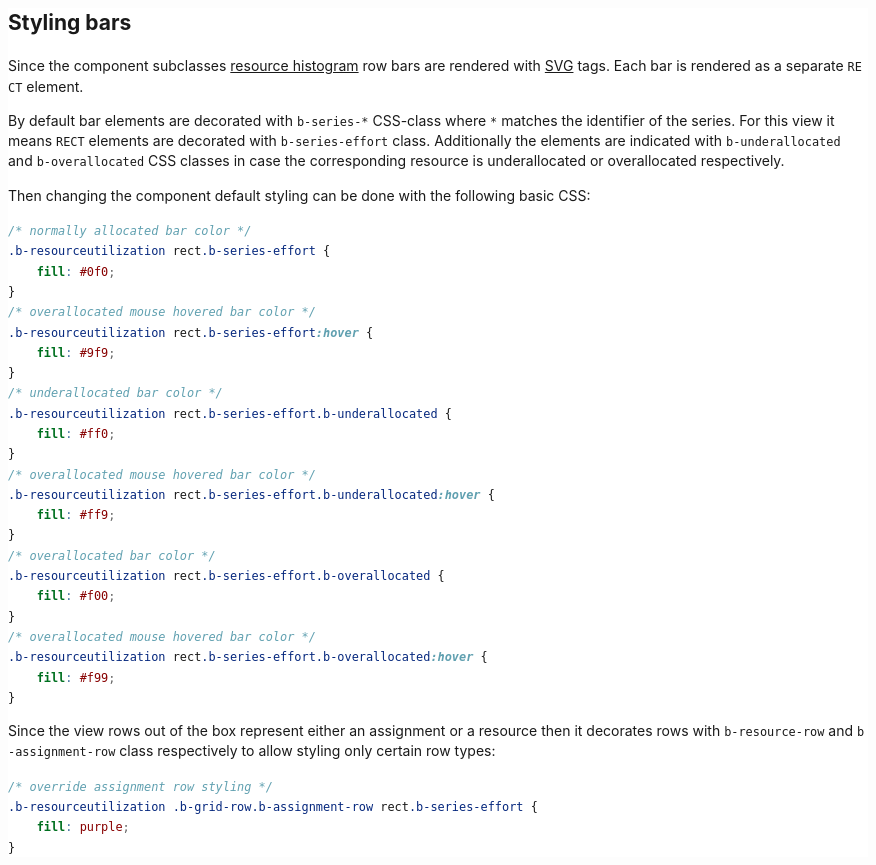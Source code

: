 ## Styling bars

Since the component subclasses [resource histogram](#SchedulerPro/view/ResourceHistogram) row bars are rendered with
[SVG](https://developer.mozilla.org/en-US/docs/Web/SVG) tags. Each bar is rendered as a separate `RECT` element.

By default bar elements are decorated with `b-series-*` CSS-class where `*` matches the identifier of the
series. For this view it means `RECT` elements are decorated with `b-series-effort` class.
Additionally the elements are indicated with `b-underallocated` and `b-overallocated` CSS classes in
case the corresponding resource is underallocated or overallocated respectively.

Then changing the component default styling can be done with the following basic CSS:

```css
/* normally allocated bar color */
.b-resourceutilization rect.b-series-effort {
    fill: #0f0;
}
/* overallocated mouse hovered bar color */
.b-resourceutilization rect.b-series-effort:hover {
    fill: #9f9;
}
/* underallocated bar color */
.b-resourceutilization rect.b-series-effort.b-underallocated {
    fill: #ff0;
}
/* overallocated mouse hovered bar color */
.b-resourceutilization rect.b-series-effort.b-underallocated:hover {
    fill: #ff9;
}
/* overallocated bar color */
.b-resourceutilization rect.b-series-effort.b-overallocated {
    fill: #f00;
}
/* overallocated mouse hovered bar color */
.b-resourceutilization rect.b-series-effort.b-overallocated:hover {
    fill: #f99;
}
```

Since the view rows out of the box represent either an assignment or a resource then it decorates rows with
`b-resource-row` and `b-assignment-row` class respectively to allow styling only certain row types:

```css
/* override assignment row styling */
.b-resourceutilization .b-grid-row.b-assignment-row rect.b-series-effort {
    fill: purple;
}
```

